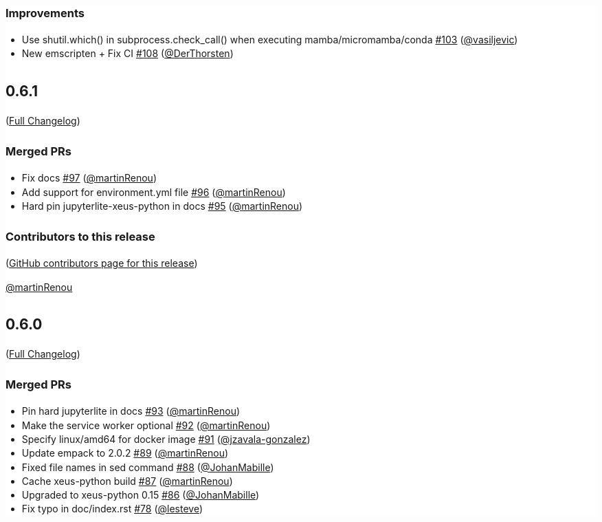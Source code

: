 ### Improvements

- Use shutil.which() in subprocess.check_call() when executing mamba/micromamba/conda [#103](https://github.com/jupyterlite/xeus-python-kernel/pull/103) ([@vasiljevic](https://github.com/vasiljevic))
- New emscripten + Fix CI [#108](https://github.com/jupyterlite/xeus-python-kernel/pull/108) ([@DerThorsten](https://github.com/DerThorsten))

## 0.6.1

([Full Changelog](https://github.com/jupyterlite/xeus-python-kernel/compare/v0.6.0...a566a1154db4df359575395ef7b76735c4e27d94))

### Merged PRs

- Fix docs [#97](https://github.com/jupyterlite/xeus-python-kernel/pull/97) ([@martinRenou](https://github.com/martinRenou))
- Add support for environment.yml file [#96](https://github.com/jupyterlite/xeus-python-kernel/pull/96) ([@martinRenou](https://github.com/martinRenou))
- Hard pin jupyterlite-xeus-python in docs [#95](https://github.com/jupyterlite/xeus-python-kernel/pull/95) ([@martinRenou](https://github.com/martinRenou))

### Contributors to this release

([GitHub contributors page for this release](https://github.com/jupyterlite/xeus-python-kernel/graphs/contributors?from=2022-12-21&to=2022-12-22&type=c))

[@martinRenou](https://github.com/search?q=repo%3Ajupyterlite%2Fxeus-python-kernel+involves%3AmartinRenou+updated%3A2022-12-21..2022-12-22&type=Issues)

## 0.6.0

([Full Changelog](https://github.com/jupyterlite/xeus-python-kernel/compare/v0.5.6...398a03532c11d843830b74e7707ef322a88589db))

### Merged PRs

- Pin hard jupyterlite in docs [#93](https://github.com/jupyterlite/xeus-python-kernel/pull/93) ([@martinRenou](https://github.com/martinRenou))
- Make the service worker optional [#92](https://github.com/jupyterlite/xeus-python-kernel/pull/92) ([@martinRenou](https://github.com/martinRenou))
- Specify linux/amd64 for docker image [#91](https://github.com/jupyterlite/xeus-python-kernel/pull/91) ([@jzavala-gonzalez](https://github.com/jzavala-gonzalez))
- Update empack to 2.0.2 [#89](https://github.com/jupyterlite/xeus-python-kernel/pull/89) ([@martinRenou](https://github.com/martinRenou))
- Fixed file names in sed command [#88](https://github.com/jupyterlite/xeus-python-kernel/pull/88) ([@JohanMabille](https://github.com/JohanMabille))
- Cache xeus-python build [#87](https://github.com/jupyterlite/xeus-python-kernel/pull/87) ([@martinRenou](https://github.com/martinRenou))
- Upgraded to xeus-python 0.15 [#86](https://github.com/jupyterlite/xeus-python-kernel/pull/86) ([@JohanMabille](https://github.com/JohanMabille))
- Fix typo in doc/index.rst [#78](https://github.com/jupyterlite/xeus-python-kernel/pull/78) ([@lesteve](https://github.com/lesteve))
